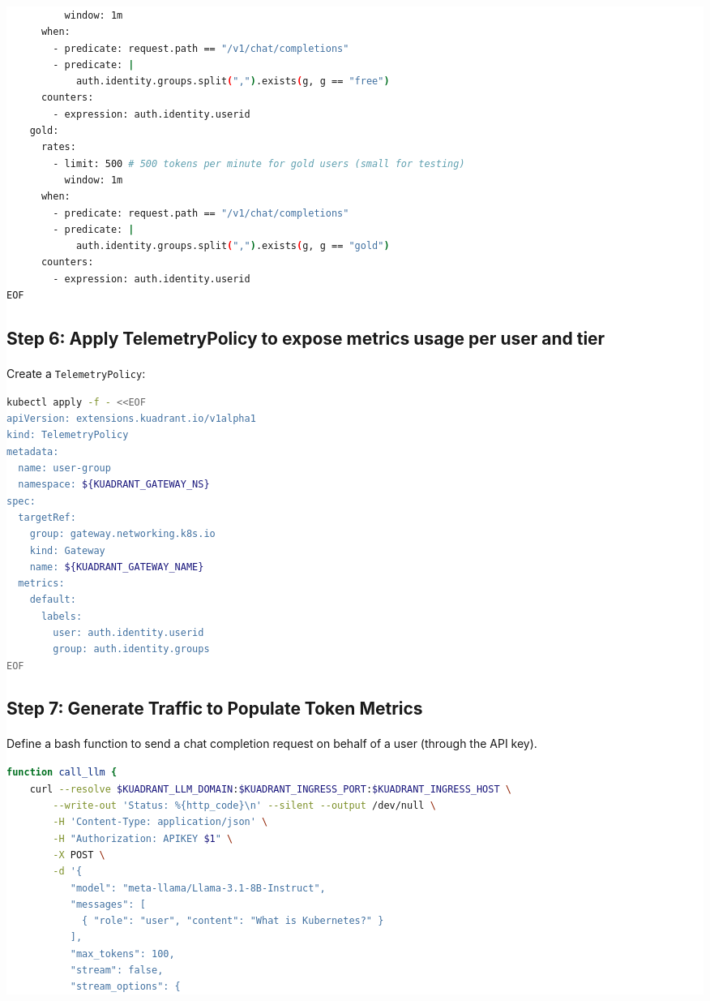 ```bash
          window: 1m
      when:
        - predicate: request.path == "/v1/chat/completions"
        - predicate: |
            auth.identity.groups.split(",").exists(g, g == "free")
      counters:
        - expression: auth.identity.userid
    gold:
      rates:
        - limit: 500 # 500 tokens per minute for gold users (small for testing)
          window: 1m
      when:
        - predicate: request.path == "/v1/chat/completions"
        - predicate: |
            auth.identity.groups.split(",").exists(g, g == "gold")
      counters:
        - expression: auth.identity.userid
EOF
```

## Step 6: Apply TelemetryPolicy to expose metrics usage per user and tier

Create a `TelemetryPolicy`:

```bash
kubectl apply -f - <<EOF
apiVersion: extensions.kuadrant.io/v1alpha1
kind: TelemetryPolicy
metadata:
  name: user-group
  namespace: ${KUADRANT_GATEWAY_NS}
spec:
  targetRef:
    group: gateway.networking.k8s.io
    kind: Gateway
    name: ${KUADRANT_GATEWAY_NAME}
  metrics:
    default:
      labels:
        user: auth.identity.userid
        group: auth.identity.groups
EOF
```

## Step 7: Generate Traffic to Populate Token Metrics

Define a bash function to send a chat completion request on behalf of a user (through the API key).

```bash
function call_llm {
    curl --resolve $KUADRANT_LLM_DOMAIN:$KUADRANT_INGRESS_PORT:$KUADRANT_INGRESS_HOST \
	    --write-out 'Status: %{http_code}\n' --silent --output /dev/null \
	    -H 'Content-Type: application/json' \
        -H "Authorization: APIKEY $1" \
        -X POST \
        -d '{
           "model": "meta-llama/Llama-3.1-8B-Instruct",
           "messages": [
             { "role": "user", "content": "What is Kubernetes?" }
           ],
           "max_tokens": 100,
           "stream": false,
           "stream_options": {
```